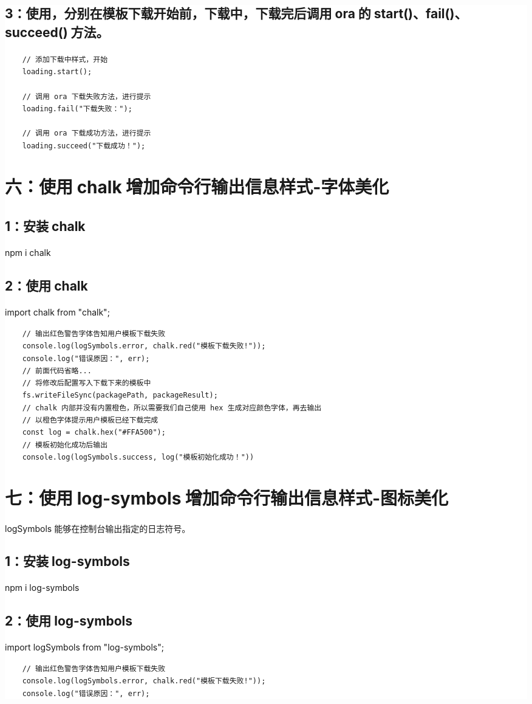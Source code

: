 ## 3：使用，分别在模板下载开始前，下载中，下载完后调用 ora 的 start()、fail()、succeed() 方法。

    	// 添加下载中样式，开始
    	loading.start();

    	// 调用 ora 下载失败方法，进行提示
    	loading.fail("下载失败：");

    	// 调用 ora 下载成功方法，进行提示
    	loading.succeed("下载成功！");

# 六：使用 chalk 增加命令行输出信息样式-字体美化

## 1：安装 chalk

npm i chalk

## 2：使用 chalk

import chalk from "chalk";

    	// 输出红色警告字体告知用户模板下载失败
    	console.log(logSymbols.error, chalk.red("模板下载失败!"));
    	console.log("错误原因：", err);
    	// 前面代码省略...
    	// 将修改后配置写入下载下来的模板中
    	fs.writeFileSync(packagePath, packageResult);
    	// chalk 内部并没有内置橙色，所以需要我们自己使用 hex 生成对应颜色字体，再去输出
    	// 以橙色字体提示用户模板已经下载完成
    	const log = chalk.hex("#FFA500");
    	// 模板初始化成功后输出
    	console.log(logSymbols.success, log("模板初始化成功！"))

# 七：使用 log-symbols 增加命令行输出信息样式-图标美化

logSymbols 能够在控制台输出指定的日志符号。

## 1：安装 log-symbols

npm i log-symbols

## 2：使用 log-symbols

import logSymbols from "log-symbols";

    	// 输出红色警告字体告知用户模板下载失败
    	console.log(logSymbols.error, chalk.red("模板下载失败!"));
    	console.log("错误原因：", err);
